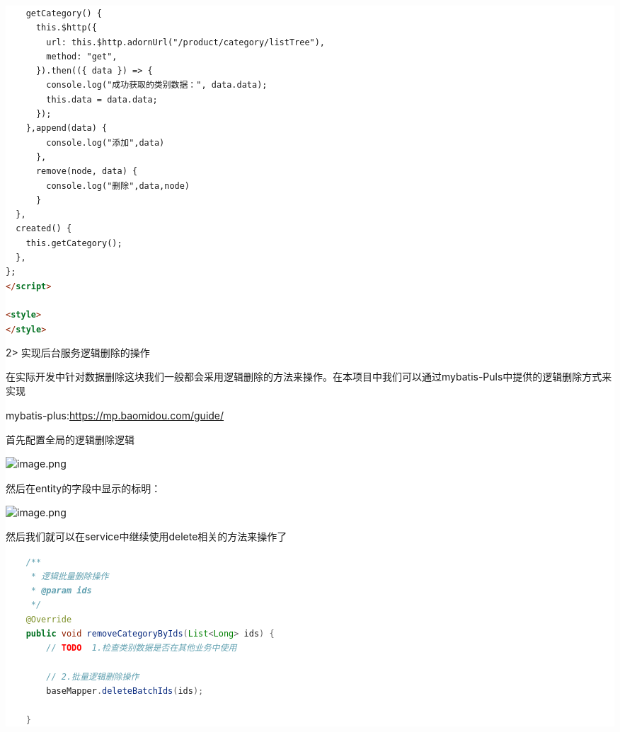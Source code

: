 ```html
    getCategory() {
      this.$http({
        url: this.$http.adornUrl("/product/category/listTree"),
        method: "get",
      }).then(({ data }) => {
        console.log("成功获取的类别数据：", data.data);
        this.data = data.data;
      });
    },append(data) {
        console.log("添加",data)
      },
      remove(node, data) {
        console.log("删除",data,node)
      }
  },
  created() {
    this.getCategory();
  },
};
</script>

<style>
</style>
```

2> 实现后台服务逻辑删除的操作

在实际开发中针对数据删除这块我们一般都会采用逻辑删除的方法来操作。在本项目中我们可以通过mybatis-Puls中提供的逻辑删除方式来实现

mybatis-plus:https://mp.baomidou.com/guide/

首先配置全局的逻辑删除逻辑

![image.png](https://fynotefile.oss-cn-zhangjiakou.aliyuncs.com/fynote/1462/1637300624000/403a7263cc934aa28d84fe75475bd623.png)

然后在entity的字段中显示的标明：

![image.png](https://fynotefile.oss-cn-zhangjiakou.aliyuncs.com/fynote/1462/1637300624000/95f292c5780a423286472638a19a6448.png)

然后我们就可以在service中继续使用delete相关的方法来操作了

```java
    /**
     * 逻辑批量删除操作
     * @param ids
     */
    @Override
    public void removeCategoryByIds(List<Long> ids) {
        // TODO  1.检查类别数据是否在其他业务中使用

        // 2.批量逻辑删除操作
        baseMapper.deleteBatchIds(ids);

    }
```
